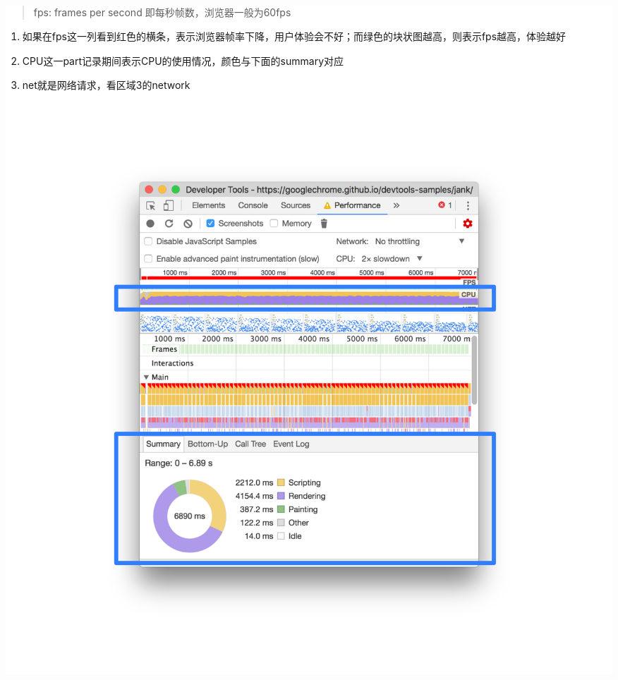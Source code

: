> fps: frames per second 即每秒帧数，浏览器一般为60fps

1. 如果在fps这一列看到红色的横条，表示浏览器帧率下降，用户体验会不好；而绿色的块状图越高，则表示fps越高，体验越好

2. CPU这一part记录期间表示CPU的使用情况，颜色与下面的summary对应

3. net就是网络请求，看区域3的network

<br><br><br>
<div align="center">
  <img src="https://github.com/jiulanrensan/blog/blob/master/chrome_developer_dev-tool/img/cpu-summary.svg" width="70%" />
</div>
<br><br><br>
